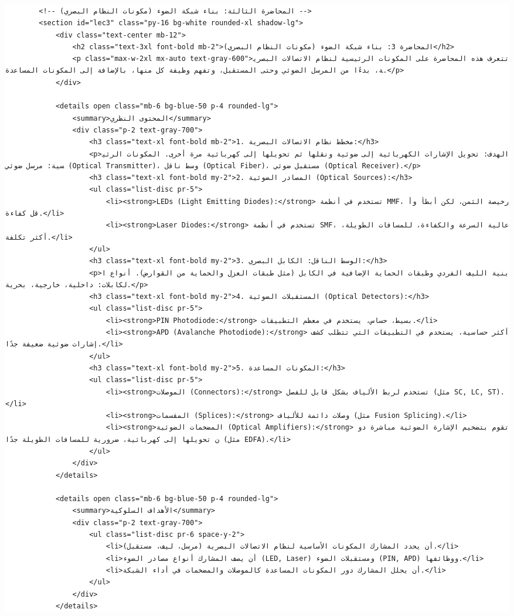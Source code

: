             <!-- المحاضرة الثالثة: بناء شبكة الضوء (مكونات النظام البصري) -->
            <section id="lec3" class="py-16 bg-white rounded-xl shadow-lg">
                <div class="text-center mb-12">
                    <h2 class="text-3xl font-bold mb-2">المحاضرة 3: بناء شبكة الضوء (مكونات النظام البصري)</h2>
                    <p class="max-w-2xl mx-auto text-gray-600">تتعرف هذه المحاضرة على المكونات الرئيسية لنظام الاتصالات البصرية، بدءًا من المرسل الضوئي وحتى المستقبل، وتفهم وظيفة كل منها، بالإضافة إلى المكونات المساعدة.</p>
                </div>
                
                <details open class="mb-6 bg-blue-50 p-4 rounded-lg">
                    <summary>المحتوى النظري</summary>
                    <div class="p-2 text-gray-700">
                        <h3 class="text-xl font-bold mb-2">1. مخطط نظام الاتصالات البصرية:</h3>
                        <p>الهدف: تحويل الإشارات الكهربائية إلى ضوئية ونقلها ثم تحويلها إلى كهربائية مرة أخرى. المكونات الرئيسية: مرسل ضوئي (Optical Transmitter)، وسط ناقل (Optical Fiber)، مستقبل ضوئي (Optical Receiver).</p>
                        <h3 class="text-xl font-bold my-2">2. المصادر الضوئية (Optical Sources):</h3>
                        <ul class="list-disc pr-5">
                            <li><strong>LEDs (Light Emitting Diodes):</strong> تستخدم في أنظمة MMF، رخيصة الثمن، لكن أبطأ وأقل كفاءة.</li>
                            <li><strong>Laser Diodes:</strong> تستخدم في أنظمة SMF، عالية السرعة والكفاءة، للمسافات الطويلة، أكثر تكلفة.</li>
                        </ul>
                        <h3 class="text-xl font-bold my-2">3. الوسط الناقل: الكابل البصري:</h3>
                        <p>بنية الليف الفردي وطبقات الحماية الإضافية في الكابل (مثل طبقات العزل والحماية من القوارض). أنواع الكابلات: داخلية، خارجية، بحرية.</p>
                        <h3 class="text-xl font-bold my-2">4. المستقبلات الضوئية (Optical Detectors):</h3>
                        <ul class="list-disc pr-5">
                            <li><strong>PIN Photodiode:</strong> بسيط، حساس، يستخدم في معظم التطبيقات.</li>
                            <li><strong>APD (Avalanche Photodiode):</strong> أكثر حساسية، يستخدم في التطبيقات التي تتطلب كشف إشارات ضوئية ضعيفة جدًا.</li>
                        </ul>
                        <h3 class="text-xl font-bold my-2">5. المكونات المساعدة:</h3>
                        <ul class="list-disc pr-5">
                            <li><strong>الموصلات (Connectors):</strong> تستخدم لربط الألياف بشكل قابل للفصل (مثل SC, LC, ST).</li>
                            <li><strong>المقسمات (Splices):</strong> وصلات دائمة للألياف (مثل Fusion Splicing).</li>
                            <li><strong>المضخمات الضوئية (Optical Amplifiers):</strong> تقوم بتضخيم الإشارة الضوئية مباشرة دون تحويلها إلى كهربائية، ضرورية للمسافات الطويلة جدًا (مثل EDFA).</li>
                        </ul>
                    </div>
                </details>

                <details open class="mb-6 bg-blue-50 p-4 rounded-lg">
                    <summary>الأهداف السلوكية</summary>
                    <div class="p-2 text-gray-700">
                        <ul class="list-disc pr-6 space-y-2">
                            <li>أن يحدد المشارك المكونات الأساسية لنظام الاتصالات البصرية (مرسل، ليف، مستقبل).</li>
                            <li>أن يصف المشارك أنواع مصادر الضوء (LED, Laser) ومستقبلات الضوء (PIN, APD) ووظائفها.</li>
                            <li>أن يحلل المشارك دور المكونات المساعدة كالموصلات والمضخمات في أداء الشبكة.</li>
                        </ul>
                    </div>
                </details>
